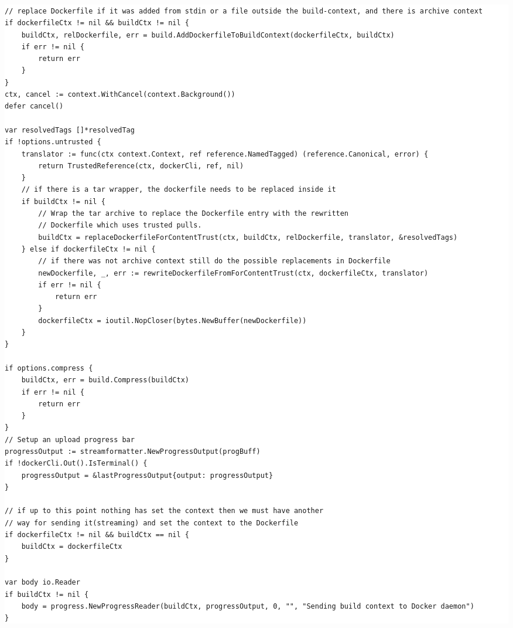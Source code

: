     // replace Dockerfile if it was added from stdin or a file outside the build-context, and there is archive context
    if dockerfileCtx != nil && buildCtx != nil {
        buildCtx, relDockerfile, err = build.AddDockerfileToBuildContext(dockerfileCtx, buildCtx)
        if err != nil {
            return err
        }
    }
    ctx, cancel := context.WithCancel(context.Background())
    defer cancel()

    var resolvedTags []*resolvedTag
    if !options.untrusted {
        translator := func(ctx context.Context, ref reference.NamedTagged) (reference.Canonical, error) {
            return TrustedReference(ctx, dockerCli, ref, nil)
        }
        // if there is a tar wrapper, the dockerfile needs to be replaced inside it
        if buildCtx != nil {
            // Wrap the tar archive to replace the Dockerfile entry with the rewritten
            // Dockerfile which uses trusted pulls.
            buildCtx = replaceDockerfileForContentTrust(ctx, buildCtx, relDockerfile, translator, &resolvedTags)
        } else if dockerfileCtx != nil {
            // if there was not archive context still do the possible replacements in Dockerfile
            newDockerfile, _, err := rewriteDockerfileFromForContentTrust(ctx, dockerfileCtx, translator)
            if err != nil {
                return err
            }
            dockerfileCtx = ioutil.NopCloser(bytes.NewBuffer(newDockerfile))
        }
    }

    if options.compress {
        buildCtx, err = build.Compress(buildCtx)
        if err != nil {
            return err
        }
    }
    // Setup an upload progress bar
    progressOutput := streamformatter.NewProgressOutput(progBuff)
    if !dockerCli.Out().IsTerminal() {
        progressOutput = &lastProgressOutput{output: progressOutput}
    }

    // if up to this point nothing has set the context then we must have another
    // way for sending it(streaming) and set the context to the Dockerfile
    if dockerfileCtx != nil && buildCtx == nil {
        buildCtx = dockerfileCtx
    }

    var body io.Reader
    if buildCtx != nil {
        body = progress.NewProgressReader(buildCtx, progressOutput, 0, "", "Sending build context to Docker daemon")
    }
